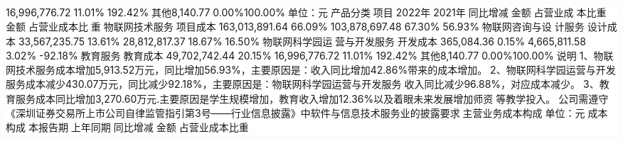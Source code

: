 16,996,776.72
11.01%
192.42%
其他8,140.77
0.00%100.00%
单位：元
产品分类
项目
2022年
2021年
同比增减
金额
占营业成
本比重
金额
占营业成本比
重
物联网技术服务
项目成本
163,013,891.64
66.09%
103,878,697.48
67.30%
56.93%
物联网咨询与设
计服务
设计成本
33,567,235.75
13.61%
28,812,817.37
18.67%
16.50%
物联网科学园运
营与开发服务
开发成本
365,084.36
0.15%
4,665,811.58
3.02%
-92.18%
教育服务
教育成本
49,702,742.44
20.15%
16,996,776.72
11.01%
192.42%
其他8,140.77
0.00%100.00%
说明
1、物联网技术服务成本增加5,913.52万元，同比增加56.93%，主要原因是：收入同比增加42.86%带来的成本增加。
2、物联网科学园运营与开发服务成本减少430.07万元，同比减少92.18%，主要原因是：物联网科学园运营与开发服务
收入同比减少96.88%，对应成本减少。
3、教育服务成本同比增加3,270.60万元.主要原因是学生规模增加，教育收入增加12.36%以及着眼未来发展增加师资
等教学投入。
公司需遵守《深圳证券交易所上市公司自律监管指引第3号——行业信息披露》中软件与信息技术服务业的披露要求
主营业务成本构成
单位：元
成本构成
本报告期
上年同期
同比增减
金额
占营业成本比重